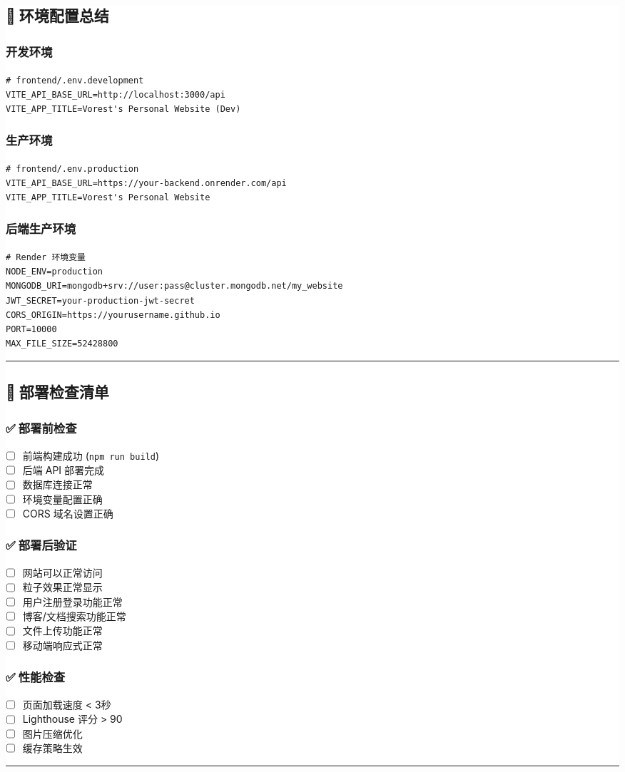 ## 🔧 环境配置总结

### 开发环境
```env
# frontend/.env.development
VITE_API_BASE_URL=http://localhost:3000/api
VITE_APP_TITLE=Vorest's Personal Website (Dev)
```

### 生产环境
```env
# frontend/.env.production  
VITE_API_BASE_URL=https://your-backend.onrender.com/api
VITE_APP_TITLE=Vorest's Personal Website
```

### 后端生产环境
```env
# Render 环境变量
NODE_ENV=production
MONGODB_URI=mongodb+srv://user:pass@cluster.mongodb.net/my_website
JWT_SECRET=your-production-jwt-secret
CORS_ORIGIN=https://yourusername.github.io
PORT=10000
MAX_FILE_SIZE=52428800
```

---

## 🚀 部署检查清单

### ✅ 部署前检查
- [ ] 前端构建成功 (`npm run build`)
- [ ] 后端 API 部署完成
- [ ] 数据库连接正常
- [ ] 环境变量配置正确
- [ ] CORS 域名设置正确

### ✅ 部署后验证
- [ ] 网站可以正常访问
- [ ] 粒子效果正常显示
- [ ] 用户注册登录功能正常
- [ ] 博客/文档搜索功能正常
- [ ] 文件上传功能正常
- [ ] 移动端响应式正常

### ✅ 性能检查
- [ ] 页面加载速度 < 3秒
- [ ] Lighthouse 评分 > 90
- [ ] 图片压缩优化
- [ ] 缓存策略生效

---